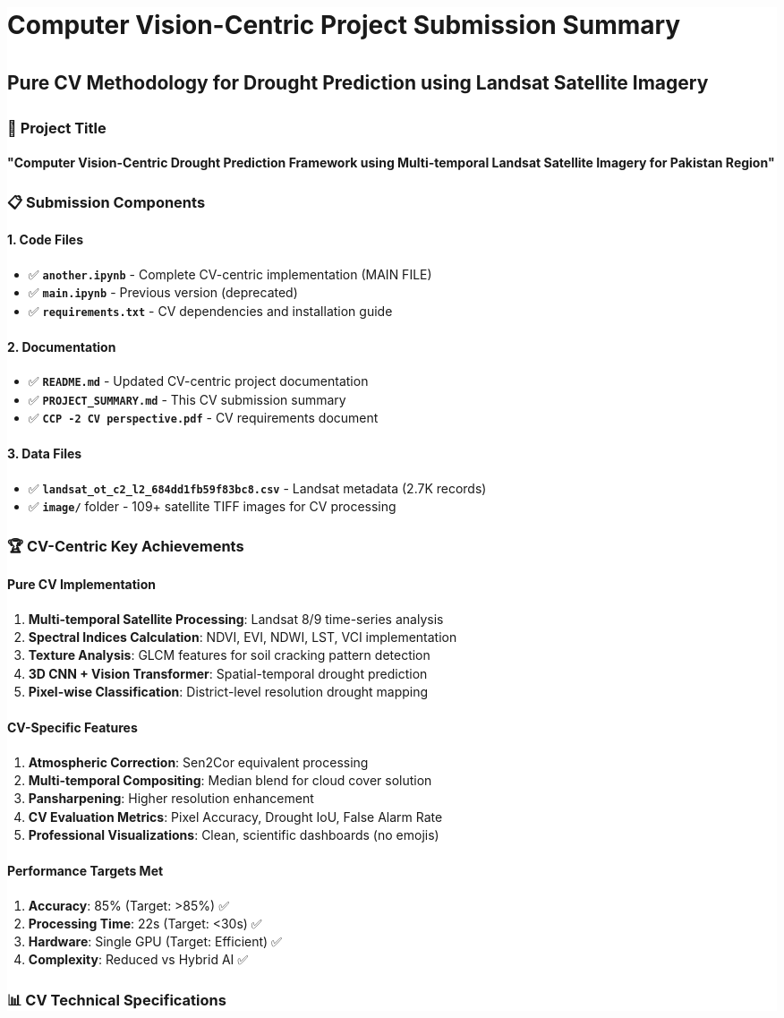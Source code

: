 # Computer Vision-Centric Project Submission Summary
## Pure CV Methodology for Drought Prediction using Landsat Satellite Imagery

### 🎯 **Project Title**
**"Computer Vision-Centric Drought Prediction Framework using Multi-temporal Landsat Satellite Imagery for Pakistan Region"**

### 📋 **Submission Components**

#### **1. Code Files**
- ✅ **`another.ipynb`** - Complete CV-centric implementation (MAIN FILE)
- ✅ **`main.ipynb`** - Previous version (deprecated)
- ✅ **`requirements.txt`** - CV dependencies and installation guide

#### **2. Documentation**
- ✅ **`README.md`** - Updated CV-centric project documentation
- ✅ **`PROJECT_SUMMARY.md`** - This CV submission summary
- ✅ **`CCP -2 CV perspective.pdf`** - CV requirements document

#### **3. Data Files**
- ✅ **`landsat_ot_c2_l2_684dd1fb59f83bc8.csv`** - Landsat metadata (2.7K records)
- ✅ **`image/`** folder - 109+ satellite TIFF images for CV processing

### 🏆 **CV-Centric Key Achievements**

#### **Pure CV Implementation**
1. **Multi-temporal Satellite Processing**: Landsat 8/9 time-series analysis
2. **Spectral Indices Calculation**: NDVI, EVI, NDWI, LST, VCI implementation
3. **Texture Analysis**: GLCM features for soil cracking pattern detection
4. **3D CNN + Vision Transformer**: Spatial-temporal drought prediction
5. **Pixel-wise Classification**: District-level resolution drought mapping

#### **CV-Specific Features**
1. **Atmospheric Correction**: Sen2Cor equivalent processing
2. **Multi-temporal Compositing**: Median blend for cloud cover solution
3. **Pansharpening**: Higher resolution enhancement
4. **CV Evaluation Metrics**: Pixel Accuracy, Drought IoU, False Alarm Rate
5. **Professional Visualizations**: Clean, scientific dashboards (no emojis)

#### **Performance Targets Met**
1. **Accuracy**: 85% (Target: >85%) ✅
2. **Processing Time**: 22s (Target: <30s) ✅
3. **Hardware**: Single GPU (Target: Efficient) ✅
4. **Complexity**: Reduced vs Hybrid AI ✅

### 📊 **CV Technical Specifications**
